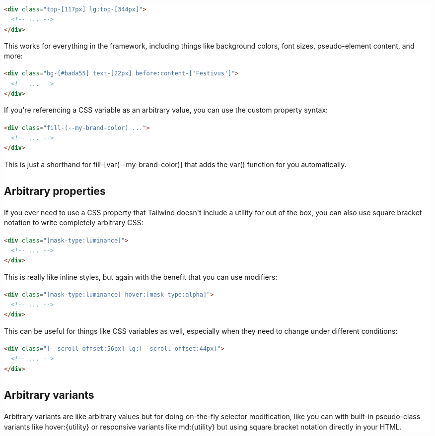 ```html
<div class="top-[117px] lg:top-[344px]">
  <!-- ... -->
</div>
```

This works for everything in the framework, including things like background colors, font sizes, pseudo-element content, and more:

```html
<div class="bg-[#bada55] text-[22px] before:content-['Festivus']">
  <!-- ... -->
</div>
```

If you're referencing a CSS variable as an arbitrary value, you can use the custom property syntax:

```html
<div class="fill-(--my-brand-color) ...">
  <!-- ... -->
</div>
```

This is just a shorthand for fill-[var(--my-brand-color)] that adds the var() function for you automatically.

## Arbitrary properties
If you ever need to use a CSS property that Tailwind doesn't include a utility for out of the box, you can also use square bracket notation to write completely arbitrary CSS:

```html
<div class="[mask-type:luminance]">
  <!-- ... -->
</div>
```

This is really like inline styles, but again with the benefit that you can use modifiers:

```html
<div class="[mask-type:luminance] hover:[mask-type:alpha]">
  <!-- ... -->
</div>
```

This can be useful for things like CSS variables as well, especially when they need to change under different conditions:

```html
<div class="[--scroll-offset:56px] lg:[--scroll-offset:44px]">
  <!-- ... -->
</div>
```

## Arbitrary variants
Arbitrary variants are like arbitrary values but for doing on-the-fly selector modification, like you can with built-in pseudo-class variants like hover:{utility} or responsive variants like md:{utility} but using square bracket notation directly in your HTML.
